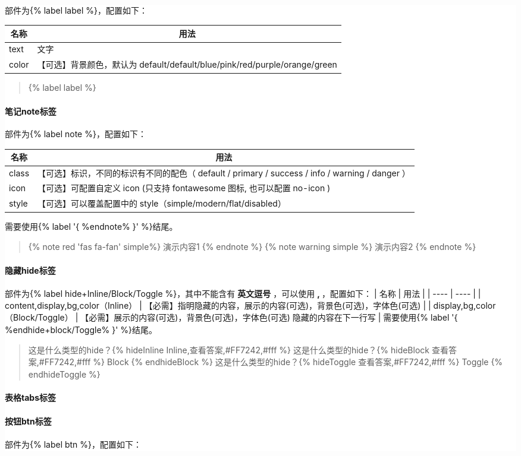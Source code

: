 部件为{% label label %}，配置如下：

| 名称 | 用法 |
| ----  | ---- |
| text	| 文字 |
| color	| 【可选】背景颜色，默认为 default/default/blue/pink/red/purple/orange/green |

>{% label label %}

#### 笔记note标签

部件为{% label note %}，配置如下：

| 名称 | 用法 |
| ----  | ---- |
| class | 【可选】标识，不同的标识有不同的配色（ default / primary / success / info / warning / danger ）|
| icon | 【可选】可配置自定义 icon (只支持 fontawesome 图标, 也可以配置 no-icon ) |
| style | 【可选】可以覆盖配置中的 style（simple/modern/flat/disabled）|

需要使用{% label '\{ \%endnote\% \}' %}结尾。

>{% note red 'fas fa-fan' simple%}
演示内容1
{% endnote %}
>{% note warning simple %}
演示内容2
{% endnote %}

#### 隐藏hide标签

部件为{% label hide+Inline/Block/Toggle %}，其中不能含有 **英文逗号** ，可以使用 **&sbquo;** ，配置如下：
| 名称 | 用法 |
| ----  | ---- |
| content,display,bg,color（Inline） | 【必需】指明隐藏的内容，展示的内容(可选)，背景色(可选)，字体色(可选) |
| display,bg,color（Block/Toggle） | 【必需】展示的内容(可选)，背景色(可选)，字体色(可选) 隐藏的内容在下一行写 |
需要使用{% label '\{ \%endhide+block/Toggle\% \}' %}结尾。

>这是什么类型的hide？{% hideInline Inline,查看答案,#FF7242,#fff %}
>这是什么类型的hide？{% hideBlock 查看答案,#FF7242,#fff %}
Block
{% endhideBlock %}
>这是什么类型的hide？{% hideToggle 查看答案,#FF7242,#fff %}
Toggle
{% endhideToggle %}

#### 表格tabs标签



#### 按钮btn标签

部件为{% label btn %}，配置如下：
